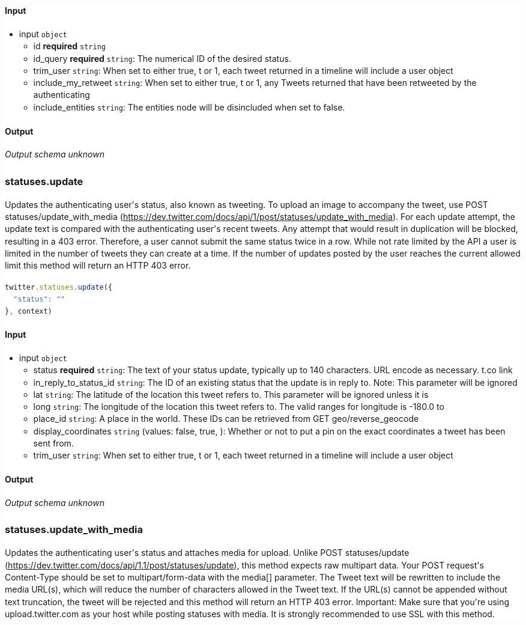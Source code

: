 #### Input
* input `object`
  * id **required** `string`
  * id_query **required** `string`: The numerical ID of the desired status.
  * trim_user `string`: When set to either true, t or 1, each tweet returned in a timeline will include a user object
  * include_my_retweet `string`: When set to either true, t or 1, any Tweets returned that have been retweeted by the authenticating
  * include_entities `string`: The entities node will be disincluded when set to false.

#### Output
*Output schema unknown*

### statuses.update
Updates the authenticating
user's status, also known as tweeting. To upload an image to accompany the tweet, use POST
statuses/update_with_media (https://dev.twitter.com/docs/api/1/post/statuses/update_with_media). For
each update attempt, the update text is compared with the authenticating user's recent tweets. Any
attempt that would result in duplication will be blocked, resulting in a 403 error. Therefore, a
user cannot submit the same status twice in a row. While not rate limited by the API a user is
limited in the number of tweets they can create at a time. If the number of updates posted by the
user reaches the current allowed limit this method will return an HTTP 403 error.


```js
twitter.statuses.update({
  "status": ""
}, context)
```

#### Input
* input `object`
  * status **required** `string`: The text of your status update, typically up to 140 characters. URL encode as necessary. t.co link
  * in_reply_to_status_id `string`: The ID of an existing status that the update is in reply to. Note: This parameter will be ignored
  * lat `string`: The latitude of the location this tweet refers to. This parameter will be ignored unless it is
  * long `string`: The longitude of the location this tweet refers to. The valid ranges for longitude is -180.0 to
  * place_id `string`: A place in the world. These IDs can be retrieved from GET geo/reverse_geocode
  * display_coordinates `string` (values: false, true, ): Whether or not to put a pin on the exact coordinates a tweet has been sent from.
  * trim_user `string`: When set to either true, t or 1, each tweet returned in a timeline will include a user object

#### Output
*Output schema unknown*

### statuses.update_with_media
Updates the
authenticating user's status and attaches media for upload. Unlike POST statuses/update
(https://dev.twitter.com/docs/api/1.1/post/statuses/update), this method expects raw multipart data.
Your POST request's Content-Type should be set to multipart/form-data with the media[] parameter.
The Tweet text will be rewritten to include the media URL(s), which will reduce the number of
characters allowed in the Tweet text. If the URL(s) cannot be appended without text truncation, the
tweet will be rejected and this method will return an HTTP 403 error. Important: Make sure that
you're using upload.twitter.com as your host while posting statuses with media. It is strongly
recommended to use SSL with this method.
